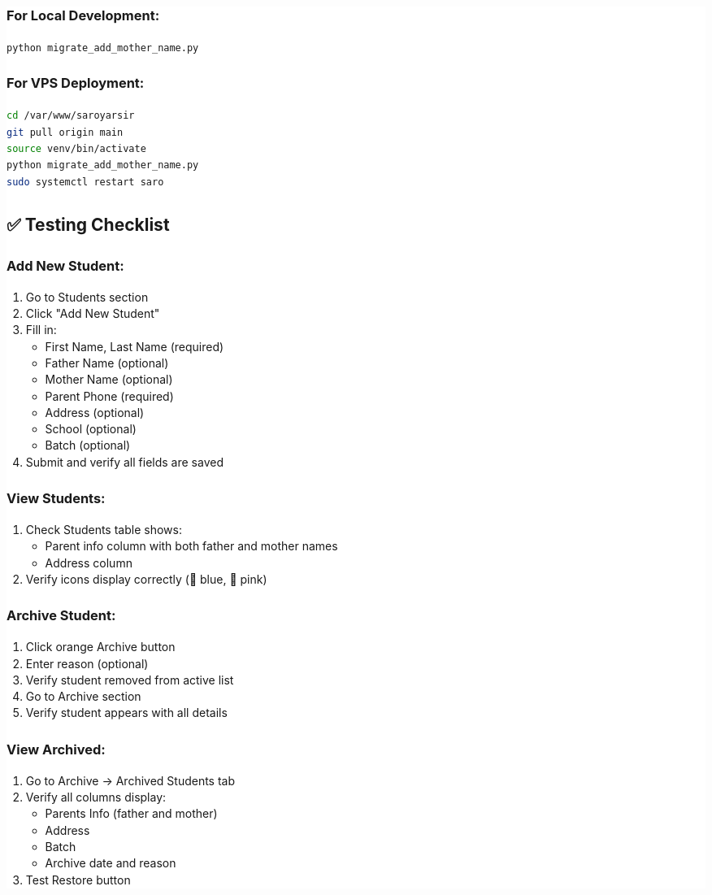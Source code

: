 ### For Local Development:
```bash
python migrate_add_mother_name.py
```

### For VPS Deployment:
```bash
cd /var/www/saroyarsir
git pull origin main
source venv/bin/activate
python migrate_add_mother_name.py
sudo systemctl restart saro
```

## ✅ Testing Checklist

### Add New Student:
1. Go to Students section
2. Click "Add New Student"
3. Fill in:
   - First Name, Last Name (required)
   - Father Name (optional)
   - Mother Name (optional)
   - Parent Phone (required)
   - Address (optional)
   - School (optional)
   - Batch (optional)
4. Submit and verify all fields are saved

### View Students:
1. Check Students table shows:
   - Parent info column with both father and mother names
   - Address column
2. Verify icons display correctly (👨 blue, 👩 pink)

### Archive Student:
1. Click orange Archive button
2. Enter reason (optional)
3. Verify student removed from active list
4. Go to Archive section
5. Verify student appears with all details

### View Archived:
1. Go to Archive → Archived Students tab
2. Verify all columns display:
   - Parents Info (father and mother)
   - Address
   - Batch
   - Archive date and reason
3. Test Restore button
